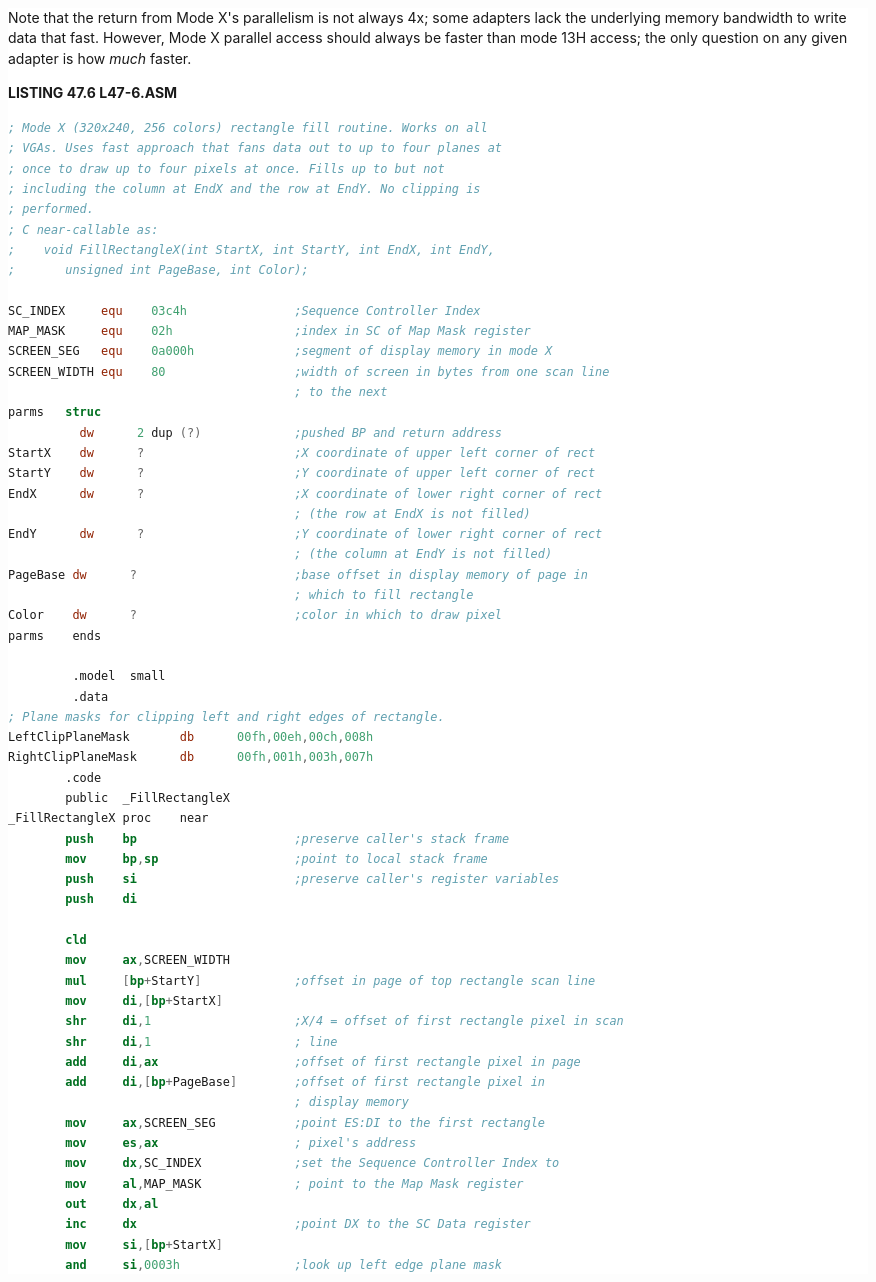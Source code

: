 Note that the return from Mode X's parallelism is not always 4x; some
adapters lack the underlying memory bandwidth to write data that fast.
However, Mode X parallel access should always be faster than mode 13H
access; the only question on any given adapter is how *much* faster.

**LISTING 47.6 L47-6.ASM**

```nasm
; Mode X (320x240, 256 colors) rectangle fill routine. Works on all
; VGAs. Uses fast approach that fans data out to up to four planes at
; once to draw up to four pixels at once. Fills up to but not
; including the column at EndX and the row at EndY. No clipping is
; performed.
; C near-callable as:
;    void FillRectangleX(int StartX, int StartY, int EndX, int EndY,
;       unsigned int PageBase, int Color);

SC_INDEX     equ    03c4h               ;Sequence Controller Index
MAP_MASK     equ    02h                 ;index in SC of Map Mask register
SCREEN_SEG   equ    0a000h              ;segment of display memory in mode X
SCREEN_WIDTH equ    80                  ;width of screen in bytes from one scan line
                                        ; to the next
parms   struc
          dw      2 dup (?)             ;pushed BP and return address
StartX    dw      ?                     ;X coordinate of upper left corner of rect
StartY    dw      ?                     ;Y coordinate of upper left corner of rect
EndX      dw      ?                     ;X coordinate of lower right corner of rect
                                        ; (the row at EndX is not filled)
EndY      dw      ?                     ;Y coordinate of lower right corner of rect
                                        ; (the column at EndY is not filled)
PageBase dw      ?                      ;base offset in display memory of page in
                                        ; which to fill rectangle
Color    dw      ?                      ;color in which to draw pixel
parms    ends

         .model  small
         .data
; Plane masks for clipping left and right edges of rectangle.
LeftClipPlaneMask       db      00fh,00eh,00ch,008h
RightClipPlaneMask      db      00fh,001h,003h,007h
        .code
        public  _FillRectangleX
_FillRectangleX proc    near
        push    bp                      ;preserve caller's stack frame
        mov     bp,sp                   ;point to local stack frame
        push    si                      ;preserve caller's register variables
        push    di

        cld
        mov     ax,SCREEN_WIDTH
        mul     [bp+StartY]             ;offset in page of top rectangle scan line
        mov     di,[bp+StartX]
        shr     di,1                    ;X/4 = offset of first rectangle pixel in scan
        shr     di,1                    ; line
        add     di,ax                   ;offset of first rectangle pixel in page
        add     di,[bp+PageBase]        ;offset of first rectangle pixel in
                                        ; display memory
        mov     ax,SCREEN_SEG           ;point ES:DI to the first rectangle
        mov     es,ax                   ; pixel's address
        mov     dx,SC_INDEX             ;set the Sequence Controller Index to
        mov     al,MAP_MASK             ; point to the Map Mask register
        out     dx,al
        inc     dx                      ;point DX to the SC Data register
        mov     si,[bp+StartX]
        and     si,0003h                ;look up left edge plane mask
```